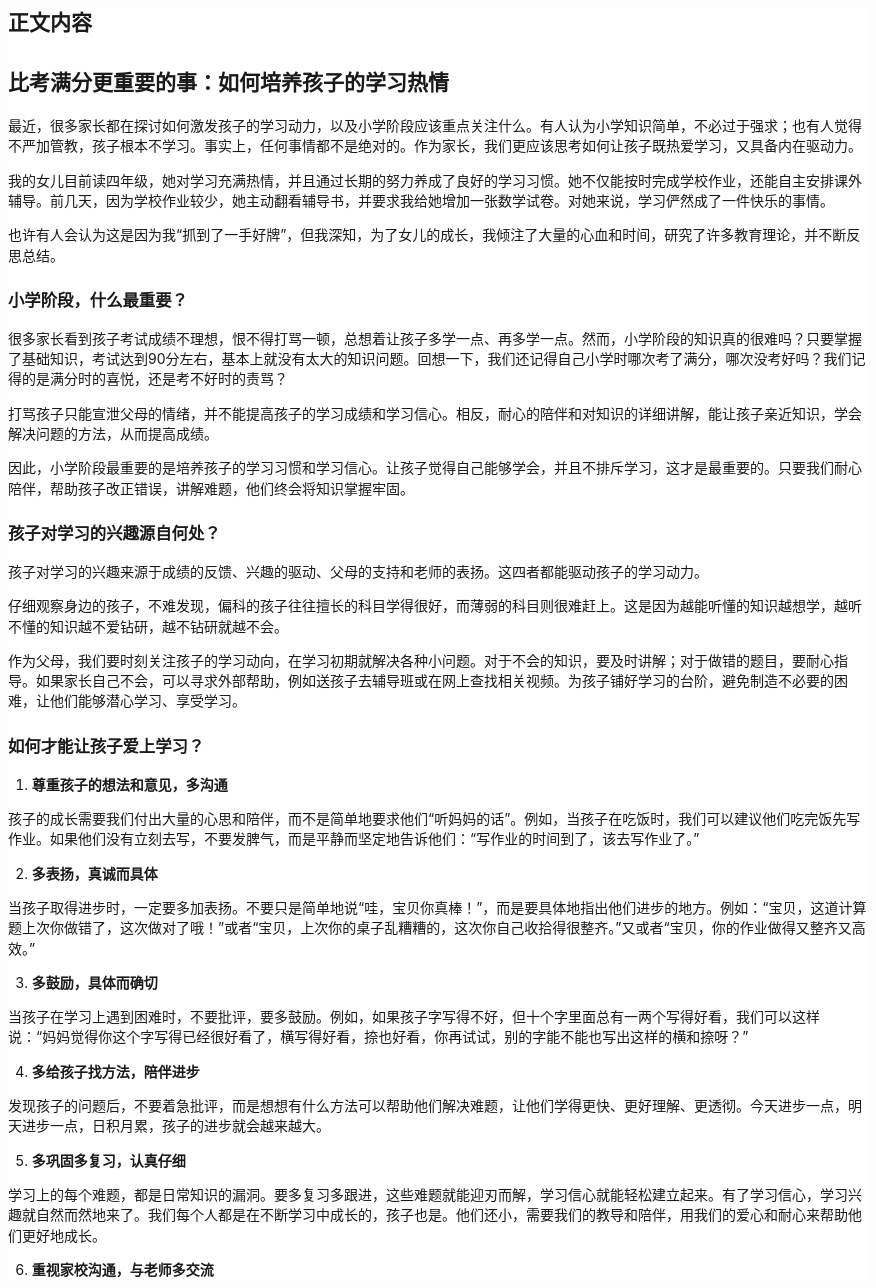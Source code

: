 
## 正文内容

## 比考满分更重要的事：如何培养孩子的学习热情

最近，很多家长都在探讨如何激发孩子的学习动力，以及小学阶段应该重点关注什么。有人认为小学知识简单，不必过于强求；也有人觉得不严加管教，孩子根本不学习。事实上，任何事情都不是绝对的。作为家长，我们更应该思考如何让孩子既热爱学习，又具备内在驱动力。

我的女儿目前读四年级，她对学习充满热情，并且通过长期的努力养成了良好的学习习惯。她不仅能按时完成学校作业，还能自主安排课外辅导。前几天，因为学校作业较少，她主动翻看辅导书，并要求我给她增加一张数学试卷。对她来说，学习俨然成了一件快乐的事情。

也许有人会认为这是因为我“抓到了一手好牌”，但我深知，为了女儿的成长，我倾注了大量的心血和时间，研究了许多教育理论，并不断反思总结。

### 小学阶段，什么最重要？

很多家长看到孩子考试成绩不理想，恨不得打骂一顿，总想着让孩子多学一点、再多学一点。然而，小学阶段的知识真的很难吗？只要掌握了基础知识，考试达到90分左右，基本上就没有太大的知识问题。回想一下，我们还记得自己小学时哪次考了满分，哪次没考好吗？我们记得的是满分时的喜悦，还是考不好时的责骂？

打骂孩子只能宣泄父母的情绪，并不能提高孩子的学习成绩和学习信心。相反，耐心的陪伴和对知识的详细讲解，能让孩子亲近知识，学会解决问题的方法，从而提高成绩。

因此，小学阶段最重要的是培养孩子的学习习惯和学习信心。让孩子觉得自己能够学会，并且不排斥学习，这才是最重要的。只要我们耐心陪伴，帮助孩子改正错误，讲解难题，他们终会将知识掌握牢固。

### 孩子对学习的兴趣源自何处？

孩子对学习的兴趣来源于成绩的反馈、兴趣的驱动、父母的支持和老师的表扬。这四者都能驱动孩子的学习动力。

仔细观察身边的孩子，不难发现，偏科的孩子往往擅长的科目学得很好，而薄弱的科目则很难赶上。这是因为越能听懂的知识越想学，越听不懂的知识越不爱钻研，越不钻研就越不会。

作为父母，我们要时刻关注孩子的学习动向，在学习初期就解决各种小问题。对于不会的知识，要及时讲解；对于做错的题目，要耐心指导。如果家长自己不会，可以寻求外部帮助，例如送孩子去辅导班或在网上查找相关视频。为孩子铺好学习的台阶，避免制造不必要的困难，让他们能够潜心学习、享受学习。

### 如何才能让孩子爱上学习？

1. **尊重孩子的想法和意见，多沟通**

孩子的成长需要我们付出大量的心思和陪伴，而不是简单地要求他们“听妈妈的话”。例如，当孩子在吃饭时，我们可以建议他们吃完饭先写作业。如果他们没有立刻去写，不要发脾气，而是平静而坚定地告诉他们：“写作业的时间到了，该去写作业了。”

2. **多表扬，真诚而具体**

当孩子取得进步时，一定要多加表扬。不要只是简单地说“哇，宝贝你真棒！”，而是要具体地指出他们进步的地方。例如：“宝贝，这道计算题上次你做错了，这次做对了哦！”或者“宝贝，上次你的桌子乱糟糟的，这次你自己收拾得很整齐。”又或者“宝贝，你的作业做得又整齐又高效。”

3. **多鼓励，具体而确切**

当孩子在学习上遇到困难时，不要批评，要多鼓励。例如，如果孩子字写得不好，但十个字里面总有一两个写得好看，我们可以这样说：“妈妈觉得你这个字写得已经很好看了，横写得好看，捺也好看，你再试试，别的字能不能也写出这样的横和捺呀？”

4. **多给孩子找方法，陪伴进步**

发现孩子的问题后，不要着急批评，而是想想有什么方法可以帮助他们解决难题，让他们学得更快、更好理解、更透彻。今天进步一点，明天进步一点，日积月累，孩子的进步就会越来越大。

5. **多巩固多复习，认真仔细**

学习上的每个难题，都是日常知识的漏洞。要多复习多跟进，这些难题就能迎刃而解，学习信心就能轻松建立起来。有了学习信心，学习兴趣就自然而然地来了。我们每个人都是在不断学习中成长的，孩子也是。他们还小，需要我们的教导和陪伴，用我们的爱心和耐心来帮助他们更好地成长。

6. **重视家校沟通，与老师多交流**
